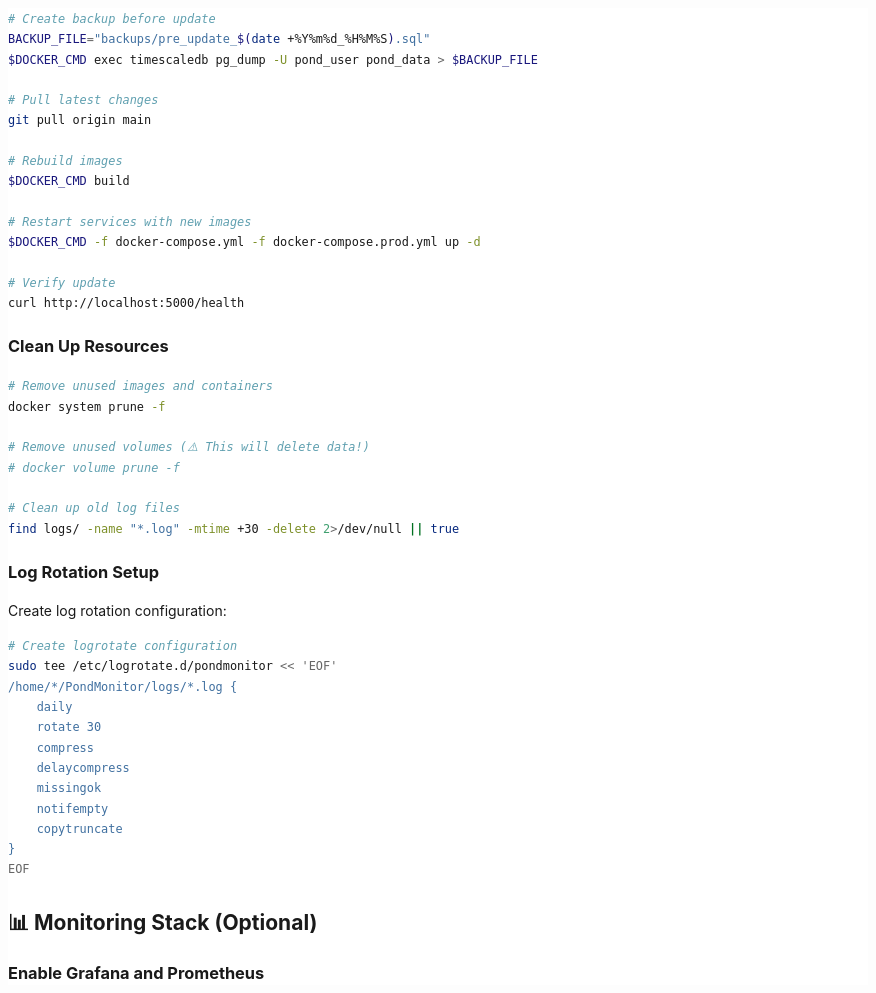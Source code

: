 ```bash
# Create backup before update
BACKUP_FILE="backups/pre_update_$(date +%Y%m%d_%H%M%S).sql"
$DOCKER_CMD exec timescaledb pg_dump -U pond_user pond_data > $BACKUP_FILE

# Pull latest changes
git pull origin main

# Rebuild images
$DOCKER_CMD build

# Restart services with new images
$DOCKER_CMD -f docker-compose.yml -f docker-compose.prod.yml up -d

# Verify update
curl http://localhost:5000/health
```

### **Clean Up Resources**

```bash
# Remove unused images and containers
docker system prune -f

# Remove unused volumes (⚠️ This will delete data!)
# docker volume prune -f

# Clean up old log files
find logs/ -name "*.log" -mtime +30 -delete 2>/dev/null || true
```

### **Log Rotation Setup**

Create log rotation configuration:

```bash
# Create logrotate configuration
sudo tee /etc/logrotate.d/pondmonitor << 'EOF'
/home/*/PondMonitor/logs/*.log {
    daily
    rotate 30
    compress
    delaycompress
    missingok
    notifempty
    copytruncate
}
EOF
```

## 📊 Monitoring Stack (Optional)

### **Enable Grafana and Prometheus**
